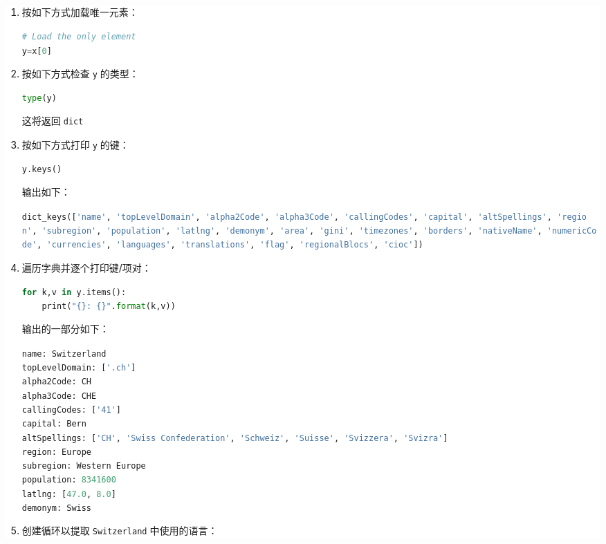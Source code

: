 1.  按如下方式加载唯一元素：

    ```py
    # Load the only element
    y=x[0]
    ```

1.  按如下方式检查 `y` 的类型：

    ```py
    type(y)
    ```

    这将返回 `dict`

1.  按如下方式打印 `y` 的键：

    ```py
    y.keys()
    ```

    输出如下：

    ```py
    dict_keys(['name', 'topLevelDomain', 'alpha2Code', 'alpha3Code', 'callingCodes', 'capital', 'altSpellings', 'region', 'subregion', 'population', 'latlng', 'demonym', 'area', 'gini', 'timezones', 'borders', 'nativeName', 'numericCode', 'currencies', 'languages', 'translations', 'flag', 'regionalBlocs', 'cioc'])
    ```

1.  遍历字典并逐个打印键/项对：

    ```py
    for k,v in y.items():
        print("{}: {}".format(k,v))
    ```

    输出的一部分如下：

    ```py
    name: Switzerland
    topLevelDomain: ['.ch']
    alpha2Code: CH
    alpha3Code: CHE
    callingCodes: ['41']
    capital: Bern
    altSpellings: ['CH', 'Swiss Confederation', 'Schweiz', 'Suisse', 'Svizzera', 'Svizra']
    region: Europe
    subregion: Western Europe
    population: 8341600
    latlng: [47.0, 8.0]
    demonym: Swiss
    ```

1.  创建循环以提取 `Switzerland` 中使用的语言：
